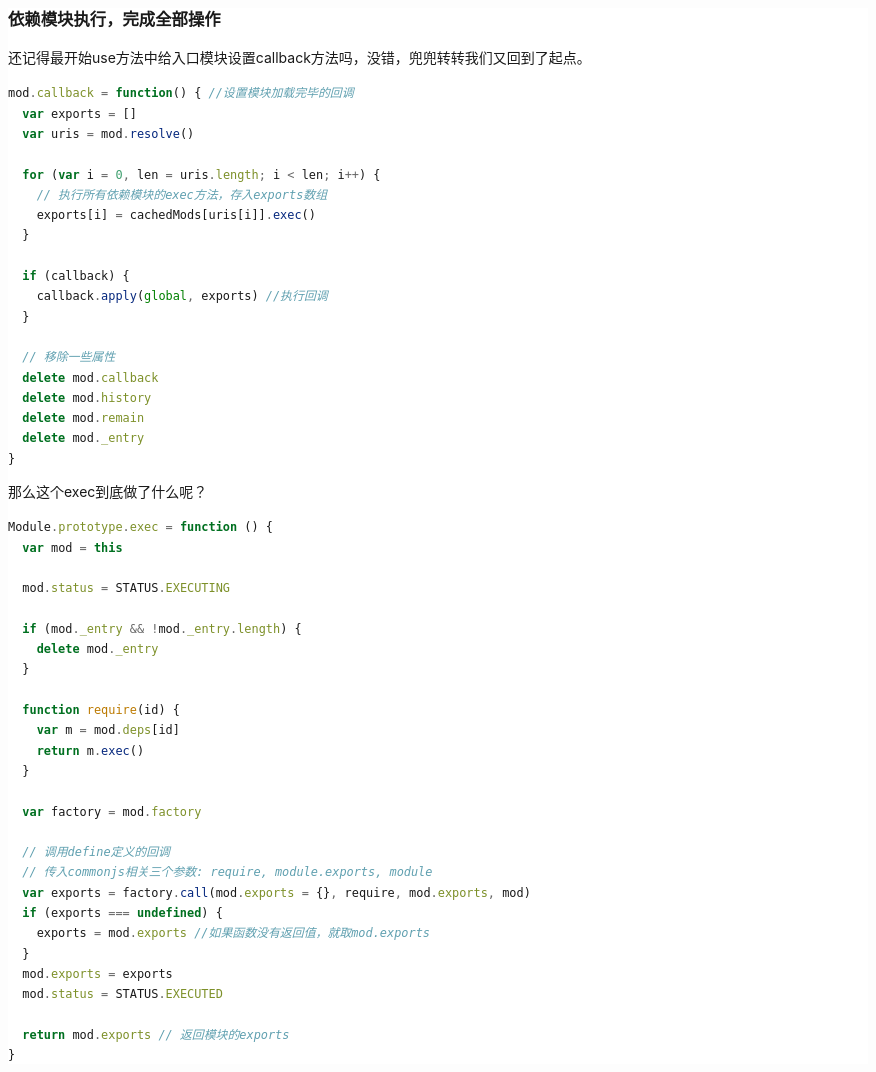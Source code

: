 ### 依赖模块执行，完成全部操作

还记得最开始use方法中给入口模块设置callback方法吗，没错，兜兜转转我们又回到了起点。

```javascript
mod.callback = function() { //设置模块加载完毕的回调
  var exports = []
  var uris = mod.resolve()

  for (var i = 0, len = uris.length; i < len; i++) {
    // 执行所有依赖模块的exec方法，存入exports数组
    exports[i] = cachedMods[uris[i]].exec()
  }

  if (callback) {
    callback.apply(global, exports) //执行回调
  }

  // 移除一些属性
  delete mod.callback
  delete mod.history
  delete mod.remain
  delete mod._entry
}
```

那么这个exec到底做了什么呢？

```javascript
Module.prototype.exec = function () {
  var mod = this

  mod.status = STATUS.EXECUTING

  if (mod._entry && !mod._entry.length) {
    delete mod._entry
  }

  function require(id) {
    var m = mod.deps[id]
    return m.exec()
  }

  var factory = mod.factory

  // 调用define定义的回调
  // 传入commonjs相关三个参数: require, module.exports, module
  var exports = factory.call(mod.exports = {}, require, mod.exports, mod)
  if (exports === undefined) {
    exports = mod.exports //如果函数没有返回值，就取mod.exports
  }
  mod.exports = exports
  mod.status = STATUS.EXECUTED

  return mod.exports // 返回模块的exports
}
```
